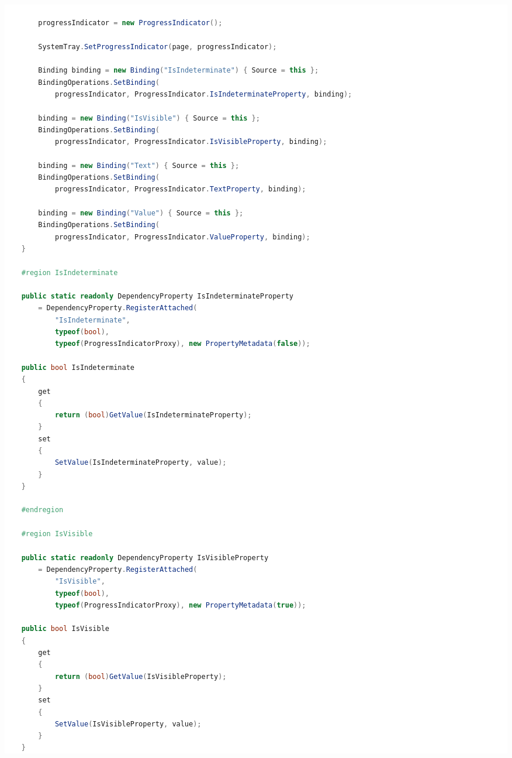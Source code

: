 ```csharp

        progressIndicator = new ProgressIndicator();

        SystemTray.SetProgressIndicator(page, progressIndicator);

        Binding binding = new Binding("IsIndeterminate") { Source = this };
        BindingOperations.SetBinding(
            progressIndicator, ProgressIndicator.IsIndeterminateProperty, binding);

        binding = new Binding("IsVisible") { Source = this };
        BindingOperations.SetBinding(
            progressIndicator, ProgressIndicator.IsVisibleProperty, binding);

        binding = new Binding("Text") { Source = this };
        BindingOperations.SetBinding(
            progressIndicator, ProgressIndicator.TextProperty, binding);

        binding = new Binding("Value") { Source = this };
        BindingOperations.SetBinding(
            progressIndicator, ProgressIndicator.ValueProperty, binding);
    }

    #region IsIndeterminate

    public static readonly DependencyProperty IsIndeterminateProperty
        = DependencyProperty.RegisterAttached(
            "IsIndeterminate",
            typeof(bool),
            typeof(ProgressIndicatorProxy), new PropertyMetadata(false));

    public bool IsIndeterminate
    {
        get
        {
            return (bool)GetValue(IsIndeterminateProperty);
        }
        set
        {
            SetValue(IsIndeterminateProperty, value);
        }
    }

    #endregion

    #region IsVisible

    public static readonly DependencyProperty IsVisibleProperty
        = DependencyProperty.RegisterAttached(
            "IsVisible",
            typeof(bool),
            typeof(ProgressIndicatorProxy), new PropertyMetadata(true));

    public bool IsVisible
    {
        get
        {
            return (bool)GetValue(IsVisibleProperty);
        }
        set
        {
            SetValue(IsVisibleProperty, value);
        }
    }
```